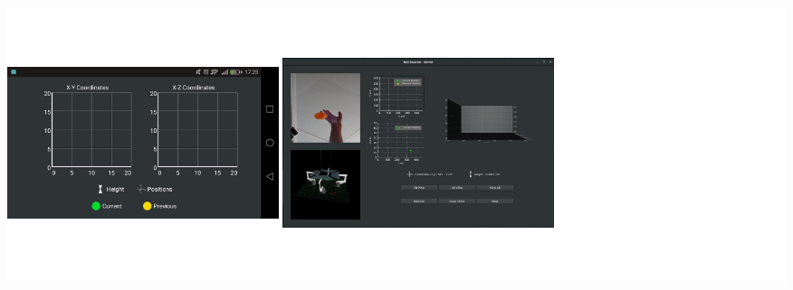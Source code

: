 <img src="../_pages/App2.png" width="300" height="300"/>
<img src="../_pages/App3.jpg" width="300" height="300"/>
</p>
